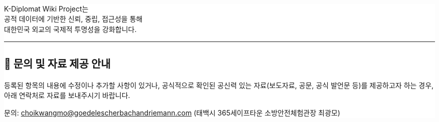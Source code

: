 K-Diplomat Wiki Project는  
공적 데이터에 기반한 신뢰, 중립, 접근성을 통해  
대한민국 외교의 국제적 투명성을 강화합니다.

---

## 📩 문의 및 자료 제공 안내

등록된 항목의 내용에 수정이나 추가할 사항이 있거나, 공식적으로 확인된 공신력 있는 자료(보도자료, 공문, 공식 발언문 등)를 제공하고자 하는 경우, 아래 연락처로 자료를 보내주시기 바랍니다.  

문의: choikwangmo@goedelescherbachandriemann.com
(태백시 365세이프타운 소방안전체험관장 최광모)
